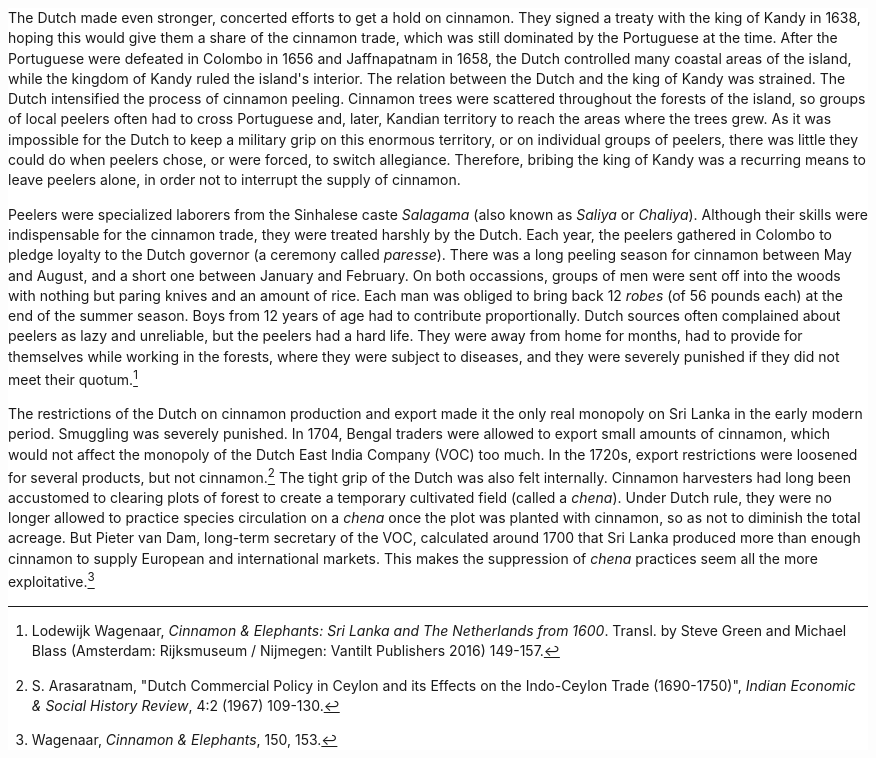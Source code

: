 The Dutch made even stronger, concerted efforts to get a hold on cinnamon. They signed a treaty with the king of Kandy in 1638, hoping this would give them a share of the cinnamon trade, which was still dominated by the Portuguese at the time. After the Portuguese were defeated in Colombo in 1656 and Jaffnapatnam in 1658, the Dutch controlled many coastal areas of the island, while the kingdom of Kandy ruled the island's interior. The relation between the Dutch and the king of Kandy was strained. The Dutch intensified the process of cinnamon peeling. Cinnamon trees were scattered throughout the forests of the island, so groups of local peelers often had to cross Portuguese and, later, Kandian territory to reach the areas where the trees grew. As it was impossible for the Dutch to keep a military grip on this enormous territory, or on individual groups of peelers, there was little they could do when peelers chose, or were forced, to switch allegiance. Therefore, bribing the king of Kandy was a recurring means to leave peelers alone, in order not to interrupt the supply of cinnamon.
<param ve-map
	title="Sri Lanka"
	center="7.792820, 80.750146"
	zoom="7.6">

Peelers were specialized laborers from the Sinhalese caste _Salagama_ (also known as _Saliya_ or _Chaliya_). Although their skills were indispensable for the cinnamon trade, they were treated harshly by the Dutch. Each year, the peelers gathered in Colombo to pledge loyalty to the Dutch governor (a ceremony called _paresse_). There was a long peeling season for cinnamon between May and August, and a short one between January and February. On both occassions, groups of men were sent off into the woods with nothing but paring knives and an amount of rice. Each man was obliged to bring back 12 _robes_ (of 56 pounds each) at the end of the summer season. Boys from 12 years of age had to contribute proportionally. Dutch sources often complained about peelers as lazy and unreliable, but the peelers had a hard life. They were away from home for months, had to provide for themselves while working in the forests, where they were subject to diseases, and they were severely punished if they did not meet their quotum.[^ref9]
<param ve-image
	title="Imaginary landscapes with spices from the East Indies. On the left can be seen a nutmeg tree, a cinnamon tree, and an elephant chase in the background. On the right can be seen a cloves tree and bamboo, with the volcano Ternate in the back. Etching by Romeyn de Hooghe, produced between 1682 and 1733. Rijksmuseum, Amsterdam, object no. BI-1972-1043-16, serial no. 10/41."
	url="https://upload.wikimedia.org/wikipedia/commons/f/f3/Kaneel%2C_nootmuskaat%2C_kruidnagel_en_bamboe_Kaneel_en_Nootmus_Canelle%2C_Muscade%2C_Chasse_des_Elephans%2C_etc_Kruytnagelengewas_Girofle%2C_Bambous%2C_Montagne_brulante%2C_etc_%28titel_op_object%29_Les_Indes_Orientales_et_Occidentales_e%2C_BI-1972-1043-16.jpg">
<param ve-image
	title="Peeling cinnamon on Ceylon. Anonymous copperplate print, from Philippus Baldaeus, _Naauwkeurige beschryvinge van Malabar en Choromandel, derzelver aangrenzende ryken en het machtige eyland Ceylon_ (Amsterdam: Johannes Janssonius van Waasberge 1672) 195."
	url="https://upload.wikimedia.org/wikipedia/commons/7/75/AMH-7014-KB_Peeling_cinnamon_on_Ceylon.jpg"
	fit="contain">

The restrictions of the Dutch on cinnamon production and export made it the only real monopoly on Sri Lanka in the early modern period. Smuggling was severely punished. In 1704, Bengal traders were allowed to export small amounts of cinnamon, which would not affect the monopoly of the Dutch East India Company (VOC) too much. In the 1720s, export restrictions were loosened for several products, but not cinnamon.[^ref10] The tight grip of the Dutch was also felt internally. Cinnamon harvesters had long been accustomed to clearing plots of forest to create a temporary cultivated field (called a _chena_). Under Dutch rule, they were no longer allowed to practice species circulation on a _chena_ once the plot was planted with cinnamon, so as not to diminish the total acreage. But Pieter van Dam, long-term secretary of the VOC, calculated around 1700 that Sri Lanka produced more than enough cinnamon to supply European and international markets. This makes the suppression of _chena_ practices seem all the more exploitative.[^ref11]
<param ve-image
	title="test"
	url="https://upload.wikimedia.org/wikipedia/commons/thumb/b/b6/No_image_template.svg/1024px-No_image_template.svg.png">


[^ref1]: Stephen G. Haw, "Cinnamon, Cassia and Ancient Trade", _Journal of Ancient History and Archaeology_, 4:1 (2017) 5-18.
[^ref2]: Haw, "Cinnamon", 10-11.
[^ref3]: Inês de Ornellas e Castro, "A 'Pleasant Banquet of Words': Therapeutic Virtues and Alimentary Consumption in Garcia de Orta's _Colloquies on the Simples and Drugs of India_", in: Palmira Fontes da Costa (ed.), _Medicine, Trade, and Empire: Garcia de Orta's_ Colloquies on the Simples and Drugs of India _(1563) in Context_ (Farnham and Burlington: Ashgate 2015) 67-88, there 84, 85.
[^ref4]: Vijaya Samaraweera, "The Cinnamon Trade of Ceylon", _Indian Economic & Social History Review_, 8:4 (1971) 415-442, there 416.
[^ref5]: J. Innes Miller, _The Spice Trade of the Roman Empire, 29 B.C. to A.D. 641_ (Oxford: Clarendon Press 1969). The Spice Route thesis was embraced by Lionel Casson, _Ancient Trade and Society_ (Detroit: Wayne State University Press 1984) 225-246; and by John M. Riddle, _Dioscorides on Pharmacy and Medicine_. Forew. by J. Scarborough (Austin: University of Texas Press 1985) 98-104. It was refuted by Manfred G. Raschke, "New Studies in Roman Commerce with the East", in: H. Temporini (ed.), _Aufstieg und Niedergang der Römischen Welt: Geschichte und Kultur Roms in der neueren Forschung, II Principat / Rise and Fall of the Roman World: History and Culture of Rome in Recent Research, 2nd Principat_ (Berlin and New York: Walter de Gruyter 1978), vol. 9, part 2, 604-1361; and by Patricia Crone, _Meccan Trade and the Rise of Islam_ (Princeton (NJ): Princeton University Press 1987) 37.
[^ref6]: George B. Griffenhagen, "The Materia Medica of Christopher Columbus", _Pharmacy in History_, 34:3 (1992) 131-145, there 133; and Francisco Guerra, "Drugs from the Indies and the Political Economy of the Sixteenth Century", in: N. Florkin (ed.), _Materia Medica in the XVIth Century: Proceedings of a Symposium of the International Academy of the History of Medicine Held at the University of Basel, 7th Sept. 1964_. Analecta Medico-Historica 1 (Oxford: Pergamon Press 1964) 29-54.
[^ref7]: Barbara Zając, "Roman Coinage in the Arabia Region during the Reign of Trajan (98-117 CE)", in: Łukasz Miszk and Maciej Wacławik (eds.), _The Land of Fertility II: The Southeast Mediterranean from the Bronze Age_ (Newcastle upon Tyne: Cambridge Scholars Publishing 2017) 9-106, there 99-101.
[^ref8]: Zoltán Biedermann, "The Matrioshka Principle and How It Was Overcome: Portuguese and Habsburgs Imperial Attitudes in Sri Lanka and the Responses of the Rulers of Kotte (1506-1598)", _Journal of Early Modern History_, 13:4 (2009) 265-310.
[^ref9]: Lodewijk Wagenaar, _Cinnamon & Elephants: Sri Lanka and The Netherlands from 1600_. Transl. by Steve Green and Michael Blass (Amsterdam: Rijksmuseum / Nijmegen: Vantilt Publishers 2016) 149-157.
[^ref10]: S. Arasaratnam, "Dutch Commercial Policy in Ceylon and its Effects on the Indo-Ceylon Trade (1690-1750)", _Indian Economic & Social History Review_, 4:2 (1967) 109-130.
[^ref11]: Wagenaar, _Cinnamon & Elephants_, 150, 153.
[^ref12]: Wagenaar, _Cinnamon & Elephants_, 155.
[^ref13]: Samaraweera, "The Cinnamon Trade of Ceylon".
[^ref14]: Johan Heniger, _Hendrik Adriaan van Reede tot Drakenstein (1636-1691) and Hortus Malabaricus: A Contribution to the History of Dutch Colonial Botany_ (Rotterdam and Boston: A.A. Balkema 1986) 37-38; and Harold J. Cook, _Matters of Exchange: Commerce, Medicine, and Science in the Dutch Golden Age_ (New Haven: Yale University Press 2007) 310-317.
[^ref15]: Daniela Bleichmar, "Botanical Conquistadors: The Promises and Challenges of Imperial Botany in the Hispanic Enlightenment", in: Yota Batsaki, Sarah Burke Cahalan and Anatole Tchikine (eds.), _The Botany of Empire in the Long Eighteenth Century_ (Washington, D.C.: Dumbarton Oaks Research Library and Collection 2016) 35-60; and Matthew James Crawford, _The Andean Wonder Drug: Cinchona Bark and Imperial Science in the Spanish Atlantic 1630-1800_ (Pittsburgh: University of Pittsburgh Press 2016) 76-77.